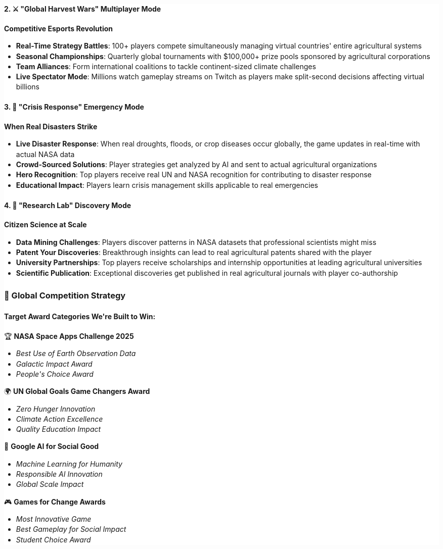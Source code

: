 #### 2. **⚔️ "Global Harvest Wars" Multiplayer Mode**
**Competitive Esports Revolution**
- **Real-Time Strategy Battles**: 100+ players compete simultaneously managing virtual countries' entire agricultural systems
- **Seasonal Championships**: Quarterly global tournaments with $100,000+ prize pools sponsored by agricultural corporations
- **Team Alliances**: Form international coalitions to tackle continent-sized climate challenges
- **Live Spectator Mode**: Millions watch gameplay streams on Twitch as players make split-second decisions affecting virtual billions

#### 3. **🚀 "Crisis Response" Emergency Mode**
**When Real Disasters Strike**
- **Live Disaster Response**: When real droughts, floods, or crop diseases occur globally, the game updates in real-time with actual NASA data
- **Crowd-Sourced Solutions**: Player strategies get analyzed by AI and sent to actual agricultural organizations
- **Hero Recognition**: Top players receive real UN and NASA recognition for contributing to disaster response
- **Educational Impact**: Players learn crisis management skills applicable to real emergencies

#### 4. **🔬 "Research Lab" Discovery Mode**
**Citizen Science at Scale**
- **Data Mining Challenges**: Players discover patterns in NASA datasets that professional scientists might miss
- **Patent Your Discoveries**: Breakthrough insights can lead to real agricultural patents shared with the player
- **University Partnerships**: Top players receive scholarships and internship opportunities at leading agricultural universities
- **Scientific Publication**: Exceptional discoveries get published in real agricultural journals with player co-authorship

### **🎯 Global Competition Strategy**

#### **Target Award Categories We're Built to Win:**

🏆 **NASA Space Apps Challenge 2025**
- *Best Use of Earth Observation Data*
- *Galactic Impact Award*
- *People's Choice Award*

🌍 **UN Global Goals Game Changers Award**
- *Zero Hunger Innovation*
- *Climate Action Excellence*
- *Quality Education Impact*

🤖 **Google AI for Social Good**
- *Machine Learning for Humanity*
- *Responsible AI Innovation*
- *Global Scale Impact*

🎮 **Games for Change Awards**
- *Most Innovative Game*
- *Best Gameplay for Social Impact*
- *Student Choice Award*

